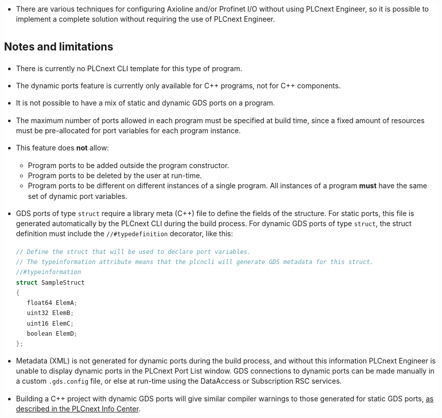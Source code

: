 - There are various techniques for configuring Axioline and/or Profinet I/O without using PLCnext Engineer, so it is possible to implement a complete solution without requiring the use of PLCnext Engineer.

## Notes and limitations

- There is currently no PLCnext CLI template for this type of program.

- The dynamic ports feature is currently only available for C++ programs, not for C++ components.

- It is not possible to have a mix of static and dynamic GDS ports on a program.

- The maximum number of ports allowed in each program must be specified at build time, since a fixed amount of resources must be pre-allocated for port variables for each program instance.

- This feature does **not** allow:

  - Program ports to be added outside the program constructor.
  - Program ports to be deleted by the user at run-time.
  - Program ports to be different on different instances of a single program. All instances of a program **must** have the same set of dynamic port variables.

- GDS ports of type `struct` require a library meta (C++) file to define the fields of the structure. For static ports, this file is generated automatically by the PLCnext CLI during the build process. For dynamic GDS ports of type `struct`, the struct definition must include the `//#typedefinition` decorator, like this: 

   ```cpp
   // Define the struct that will be used to declare port variables.
   // The typeinformation attribute means that the plcncli will generate GDS metadata for this struct.
   //#typeinformation
   struct SampleStruct
   {
      float64 ElemA;
      uint32 ElemB;
      uint16 ElemC;
      boolean ElemD;
   };
   ```

- Metadata (XML) is not generated for dynamic ports during the build process, and without this information PLCnext Engineer is unable to display dynamic ports in the PLCnext Port List window. GDS connections to dynamic ports can be made manually in a custom `.gds.config` file, or else at run-time using the DataAccess or Subscription RSC services.

- Building a C++ project with dynamic GDS ports will give similar compiler warnings to those generated for static GDS ports, [as described in the PLCnext Info Center](https://plcnext.help/te/Programming/Cplusplus/Creating_a_Cpp_project_in_Eclipse.htm).
